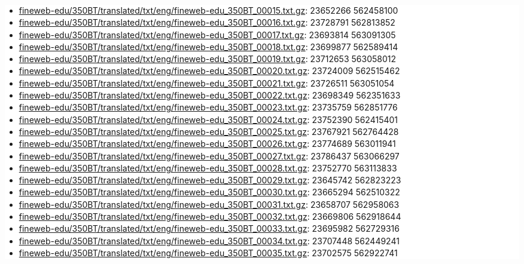 * [fineweb-edu/350BT/translated/txt/eng/fineweb-edu_350BT_00015.txt.gz](https://object.pouta.csc.fi/OELLM-synthetic/fineweb-edu/350BT/translated/txt/eng/fineweb-edu_350BT_00015.txt.gz): 23652266 562458100
* [fineweb-edu/350BT/translated/txt/eng/fineweb-edu_350BT_00016.txt.gz](https://object.pouta.csc.fi/OELLM-synthetic/fineweb-edu/350BT/translated/txt/eng/fineweb-edu_350BT_00016.txt.gz): 23728791 562813852
* [fineweb-edu/350BT/translated/txt/eng/fineweb-edu_350BT_00017.txt.gz](https://object.pouta.csc.fi/OELLM-synthetic/fineweb-edu/350BT/translated/txt/eng/fineweb-edu_350BT_00017.txt.gz): 23693814 563091305
* [fineweb-edu/350BT/translated/txt/eng/fineweb-edu_350BT_00018.txt.gz](https://object.pouta.csc.fi/OELLM-synthetic/fineweb-edu/350BT/translated/txt/eng/fineweb-edu_350BT_00018.txt.gz): 23699877 562589414
* [fineweb-edu/350BT/translated/txt/eng/fineweb-edu_350BT_00019.txt.gz](https://object.pouta.csc.fi/OELLM-synthetic/fineweb-edu/350BT/translated/txt/eng/fineweb-edu_350BT_00019.txt.gz): 23712653 563058012
* [fineweb-edu/350BT/translated/txt/eng/fineweb-edu_350BT_00020.txt.gz](https://object.pouta.csc.fi/OELLM-synthetic/fineweb-edu/350BT/translated/txt/eng/fineweb-edu_350BT_00020.txt.gz): 23724009 562515462
* [fineweb-edu/350BT/translated/txt/eng/fineweb-edu_350BT_00021.txt.gz](https://object.pouta.csc.fi/OELLM-synthetic/fineweb-edu/350BT/translated/txt/eng/fineweb-edu_350BT_00021.txt.gz): 23726511 563051054
* [fineweb-edu/350BT/translated/txt/eng/fineweb-edu_350BT_00022.txt.gz](https://object.pouta.csc.fi/OELLM-synthetic/fineweb-edu/350BT/translated/txt/eng/fineweb-edu_350BT_00022.txt.gz): 23698349 562351633
* [fineweb-edu/350BT/translated/txt/eng/fineweb-edu_350BT_00023.txt.gz](https://object.pouta.csc.fi/OELLM-synthetic/fineweb-edu/350BT/translated/txt/eng/fineweb-edu_350BT_00023.txt.gz): 23735759 562851776
* [fineweb-edu/350BT/translated/txt/eng/fineweb-edu_350BT_00024.txt.gz](https://object.pouta.csc.fi/OELLM-synthetic/fineweb-edu/350BT/translated/txt/eng/fineweb-edu_350BT_00024.txt.gz): 23752390 562415401
* [fineweb-edu/350BT/translated/txt/eng/fineweb-edu_350BT_00025.txt.gz](https://object.pouta.csc.fi/OELLM-synthetic/fineweb-edu/350BT/translated/txt/eng/fineweb-edu_350BT_00025.txt.gz): 23767921 562764428
* [fineweb-edu/350BT/translated/txt/eng/fineweb-edu_350BT_00026.txt.gz](https://object.pouta.csc.fi/OELLM-synthetic/fineweb-edu/350BT/translated/txt/eng/fineweb-edu_350BT_00026.txt.gz): 23774689 563011941
* [fineweb-edu/350BT/translated/txt/eng/fineweb-edu_350BT_00027.txt.gz](https://object.pouta.csc.fi/OELLM-synthetic/fineweb-edu/350BT/translated/txt/eng/fineweb-edu_350BT_00027.txt.gz): 23786437 563066297
* [fineweb-edu/350BT/translated/txt/eng/fineweb-edu_350BT_00028.txt.gz](https://object.pouta.csc.fi/OELLM-synthetic/fineweb-edu/350BT/translated/txt/eng/fineweb-edu_350BT_00028.txt.gz): 23752770 563113833
* [fineweb-edu/350BT/translated/txt/eng/fineweb-edu_350BT_00029.txt.gz](https://object.pouta.csc.fi/OELLM-synthetic/fineweb-edu/350BT/translated/txt/eng/fineweb-edu_350BT_00029.txt.gz): 23645742 562823223
* [fineweb-edu/350BT/translated/txt/eng/fineweb-edu_350BT_00030.txt.gz](https://object.pouta.csc.fi/OELLM-synthetic/fineweb-edu/350BT/translated/txt/eng/fineweb-edu_350BT_00030.txt.gz): 23665294 562510322
* [fineweb-edu/350BT/translated/txt/eng/fineweb-edu_350BT_00031.txt.gz](https://object.pouta.csc.fi/OELLM-synthetic/fineweb-edu/350BT/translated/txt/eng/fineweb-edu_350BT_00031.txt.gz): 23658707 562958063
* [fineweb-edu/350BT/translated/txt/eng/fineweb-edu_350BT_00032.txt.gz](https://object.pouta.csc.fi/OELLM-synthetic/fineweb-edu/350BT/translated/txt/eng/fineweb-edu_350BT_00032.txt.gz): 23669806 562918644
* [fineweb-edu/350BT/translated/txt/eng/fineweb-edu_350BT_00033.txt.gz](https://object.pouta.csc.fi/OELLM-synthetic/fineweb-edu/350BT/translated/txt/eng/fineweb-edu_350BT_00033.txt.gz): 23695982 562729316
* [fineweb-edu/350BT/translated/txt/eng/fineweb-edu_350BT_00034.txt.gz](https://object.pouta.csc.fi/OELLM-synthetic/fineweb-edu/350BT/translated/txt/eng/fineweb-edu_350BT_00034.txt.gz): 23707448 562449241
* [fineweb-edu/350BT/translated/txt/eng/fineweb-edu_350BT_00035.txt.gz](https://object.pouta.csc.fi/OELLM-synthetic/fineweb-edu/350BT/translated/txt/eng/fineweb-edu_350BT_00035.txt.gz): 23702575 562922741